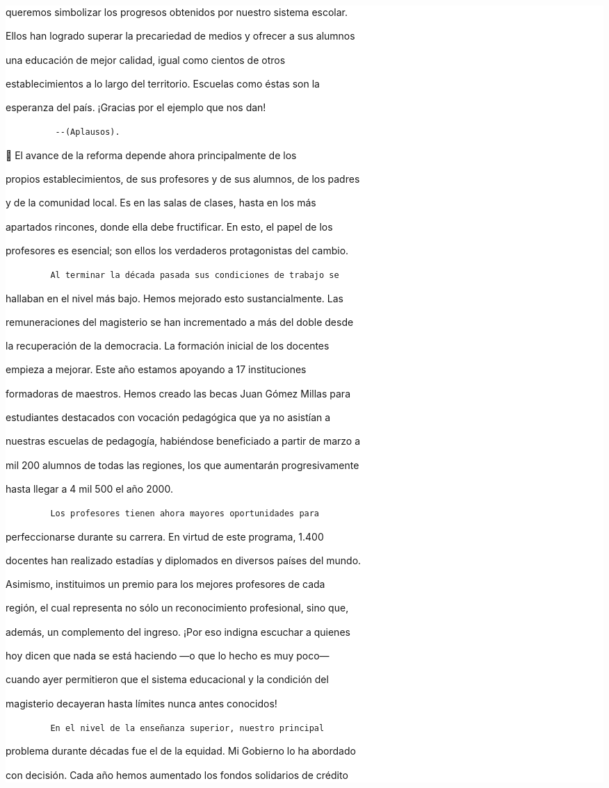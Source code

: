 queremos simbolizar los progresos obtenidos por nuestro sistema escolar.

Ellos han logrado superar la precariedad de medios y ofrecer a sus alumnos

una educación de mejor calidad, igual como cientos de otros

establecimientos a lo largo del territorio. Escuelas como éstas son la

esperanza del país. ¡Gracias por el ejemplo que nos dan!

              --(Aplausos).
             El avance de la reforma depende ahora principalmente de los

propios establecimientos, de sus profesores y de sus alumnos, de los padres

y de la comunidad local. Es en las salas de clases, hasta en los más

apartados rincones, donde ella debe fructificar. En esto, el papel de los

profesores es esencial; son ellos los verdaderos protagonistas del cambio.

             Al terminar la década pasada sus condiciones de trabajo se

hallaban en el nivel más bajo. Hemos mejorado esto sustancialmente. Las

remuneraciones del magisterio se han incrementado a más del doble desde

la recuperación de la democracia. La formación inicial de los docentes

empieza a mejorar. Este año estamos apoyando a 17 instituciones

formadoras de maestros. Hemos creado las becas Juan Gómez Millas para

estudiantes destacados con vocación pedagógica que ya no asistían a

nuestras escuelas de pedagogía, habiéndose beneficiado a partir de marzo a

mil 200 alumnos de todas las regiones, los que aumentarán progresivamente

hasta llegar a 4 mil 500 el año 2000.

             Los profesores tienen ahora mayores oportunidades para

perfeccionarse durante su carrera. En virtud de este programa, 1.400

docentes han realizado estadías y diplomados en diversos países del mundo.

Asimismo, instituimos un premio para los mejores profesores de cada

región, el cual representa no sólo un reconocimiento profesional, sino que,

además, un complemento del ingreso. ¡Por eso indigna escuchar a quienes

hoy dicen que nada se está haciendo —o que lo hecho es muy poco—

cuando ayer permitieron que el sistema educacional y la condición del

magisterio decayeran hasta límites nunca antes conocidos!

             En el nivel de la enseñanza superior, nuestro principal

problema durante décadas fue el de la equidad. Mi Gobierno lo ha abordado

con decisión. Cada año hemos aumentado los fondos solidarios de crédito
